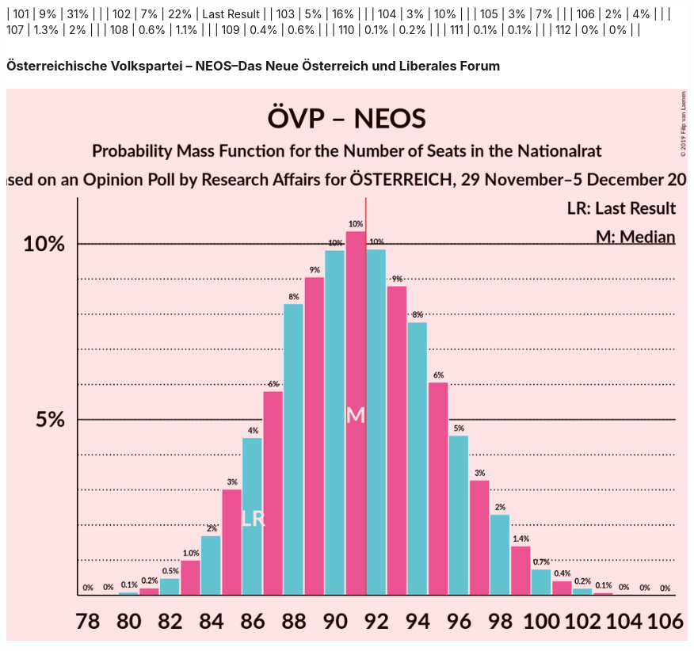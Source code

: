 | 101 | 9% | 31% |  |
| 102 | 7% | 22% | Last Result |
| 103 | 5% | 16% |  |
| 104 | 3% | 10% |  |
| 105 | 3% | 7% |  |
| 106 | 2% | 4% |  |
| 107 | 1.3% | 2% |  |
| 108 | 0.6% | 1.1% |  |
| 109 | 0.4% | 0.6% |  |
| 110 | 0.1% | 0.2% |  |
| 111 | 0.1% | 0.1% |  |
| 112 | 0% | 0% |  |

### Österreichische Volkspartei – NEOS–Das Neue Österreich und Liberales Forum

![Graph with seats probability mass function not yet produced](2019-12-05-ResearchAffairs-coalitions-seats-pmf-övp–neos.png "Seats Probability Mass Function")
